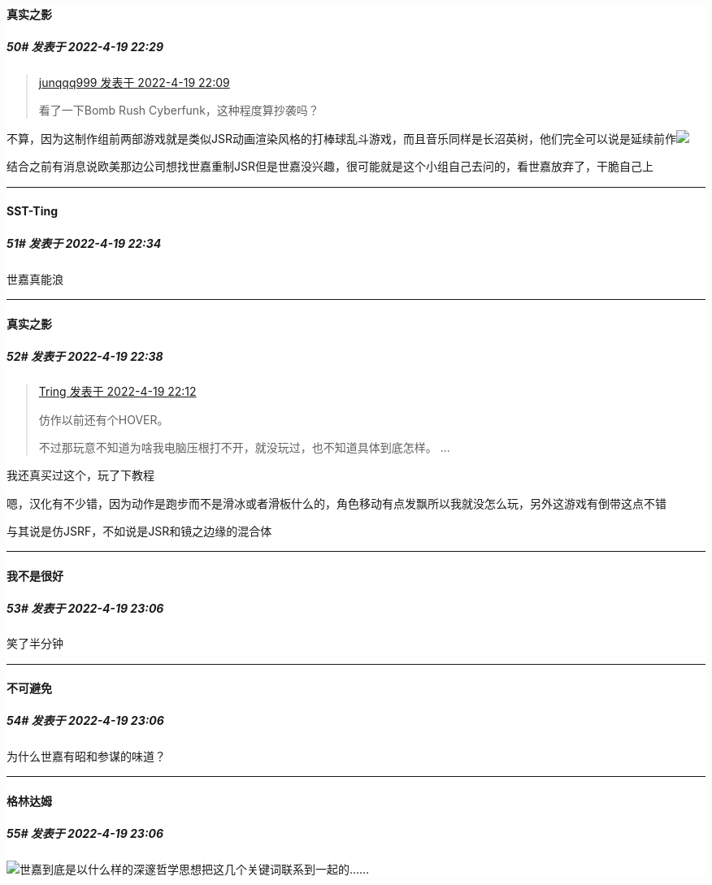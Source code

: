 ####  真实之影  
##### 50#       发表于 2022-4-19 22:29

<blockquote><a href="httphttps://bbs.saraba1st.com/2b/forum.php?mod=redirect&amp;goto=findpost&amp;pid=55510644&amp;ptid=2065295" target="_blank">junqqq999 发表于 2022-4-19 22:09</a>

看了一下Bomb Rush Cyberfunk，这种程度算抄袭吗？</blockquote>
不算，因为这制作组前两部游戏就是类似JSR动画渲染风格的打棒球乱斗游戏，而且音乐同样是长沼英树，他们完全可以说是延续前作<img src="https://static.saraba1st.com/image/smiley/face2017/042.png" referrerpolicy="no-referrer">

结合之前有消息说欧美那边公司想找世嘉重制JSR但是世嘉没兴趣，很可能就是这个小组自己去问的，看世嘉放弃了，干脆自己上

*****

####  SST-Ting  
##### 51#       发表于 2022-4-19 22:34

 世嘉真能浪

*****

####  真实之影  
##### 52#       发表于 2022-4-19 22:38

<blockquote><a href="httphttps://bbs.saraba1st.com/2b/forum.php?mod=redirect&amp;goto=findpost&amp;pid=55510688&amp;ptid=2065295" target="_blank">Tring 发表于 2022-4-19 22:12</a>

仿作以前还有个HOVER。

不过那玩意不知道为啥我电脑压根打不开，就没玩过，也不知道具体到底怎样。 ...</blockquote>
我还真买过这个，玩了下教程

嗯，汉化有不少错，因为动作是跑步而不是滑冰或者滑板什么的，角色移动有点发飘所以我就没怎么玩，另外这游戏有倒带这点不错

与其说是仿JSRF，不如说是JSR和镜之边缘的混合体

*****

####  我不是很好  
##### 53#       发表于 2022-4-19 23:06

笑了半分钟

*****

####  不可避免  
##### 54#       发表于 2022-4-19 23:06

为什么世嘉有昭和参谋的味道？

*****

####  格林达姆  
##### 55#       发表于 2022-4-19 23:06

<img src="https://static.saraba1st.com/image/smiley/face2017/125.png" referrerpolicy="no-referrer">世嘉到底是以什么样的深邃哲学思想把这几个关键词联系到一起的……
